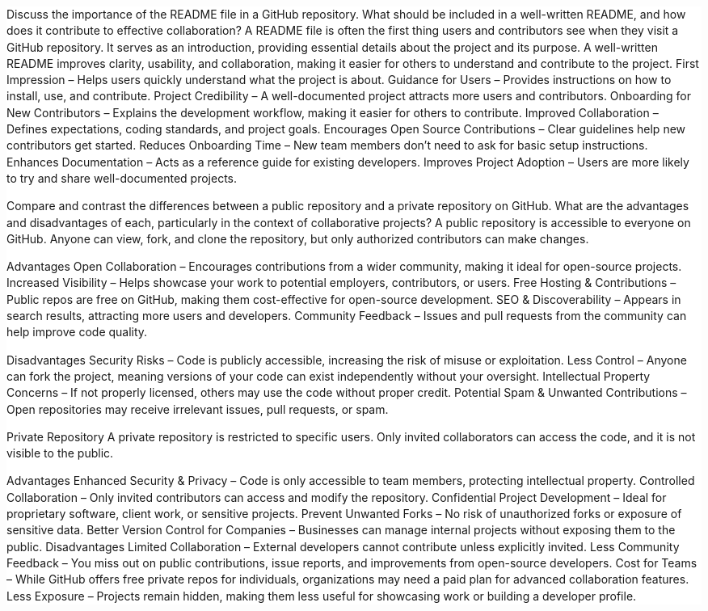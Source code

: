 Discuss the importance of the README file in a GitHub repository. What should be included in a well-written README, and how does it contribute to effective collaboration?
A README file is often the first thing users and contributors see when they visit a GitHub repository. It serves as an introduction, providing essential details about the project and its purpose. A well-written README improves clarity, usability, and collaboration, making it easier for others to understand and contribute to the project.
First Impression – Helps users quickly understand what the project is about.
Guidance for Users – Provides instructions on how to install, use, and contribute.
Project Credibility – A well-documented project attracts more users and contributors.
Onboarding for New Contributors – Explains the development workflow, making it easier for others to contribute.
Improved Collaboration – Defines expectations, coding standards, and project goals.
Encourages Open Source Contributions – Clear guidelines help new contributors get started.
Reduces Onboarding Time – New team members don’t need to ask for basic setup instructions.
Enhances Documentation – Acts as a reference guide for existing developers.
Improves Project Adoption – Users are more likely to try and share well-documented projects.

Compare and contrast the differences between a public repository and a private repository on GitHub. What are the advantages and disadvantages of each, particularly in the context of collaborative projects?
A public repository is accessible to everyone on GitHub. Anyone can view, fork, and clone the repository, but only authorized contributors can make changes.

Advantages
Open Collaboration – Encourages contributions from a wider community, making it ideal for open-source projects.
Increased Visibility – Helps showcase your work to potential employers, contributors, or users.
Free Hosting & Contributions – Public repos are free on GitHub, making them cost-effective for open-source development.
SEO & Discoverability – Appears in search results, attracting more users and developers.
Community Feedback – Issues and pull requests from the community can help improve code quality.

Disadvantages
Security Risks – Code is publicly accessible, increasing the risk of misuse or exploitation.
Less Control – Anyone can fork the project, meaning versions of your code can exist independently without your oversight.
Intellectual Property Concerns – If not properly licensed, others may use the code without proper credit.
Potential Spam & Unwanted Contributions – Open repositories may receive irrelevant issues, pull requests, or spam.

Private Repository
A private repository is restricted to specific users. Only invited collaborators can access the code, and it is not visible to the public.

Advantages
Enhanced Security & Privacy – Code is only accessible to team members, protecting intellectual property.
Controlled Collaboration – Only invited contributors can access and modify the repository.
Confidential Project Development – Ideal for proprietary software, client work, or sensitive projects.
Prevent Unwanted Forks – No risk of unauthorized forks or exposure of sensitive data.
Better Version Control for Companies – Businesses can manage internal projects without exposing them to the public.
Disadvantages
Limited Collaboration – External developers cannot contribute unless explicitly invited.
Less Community Feedback – You miss out on public contributions, issue reports, and improvements from open-source developers.
Cost for Teams – While GitHub offers free private repos for individuals, organizations may need a paid plan for advanced collaboration features.
Less Exposure – Projects remain hidden, making them less useful for showcasing work or building a developer profile.
